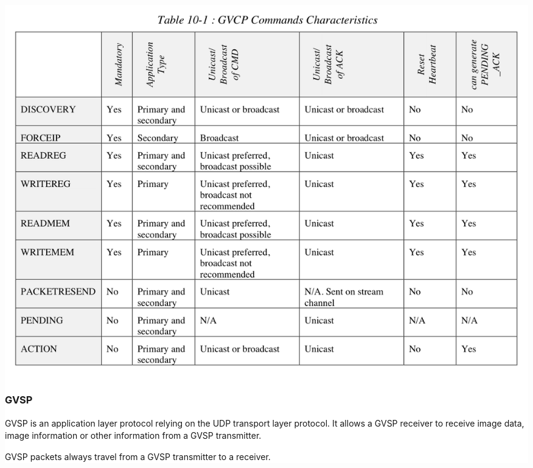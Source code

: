 ![gvcp_commands_characteristics](/assets/images/gige/gvcp_commands_characteristics.png)

### GVSP

GVSP is an application layer protocol relying on the UDP transport layer protocol. It allows a GVSP receiver to receive image data, image information or other information from a GVSP transmitter.

GVSP packets always travel from a GVSP transmitter to a receiver.
